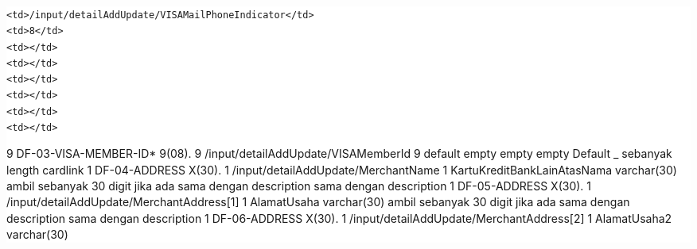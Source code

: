     <td>/input/detailAddUpdate/VISAMailPhoneIndicator</td>
    <td>8</td>
    <td></td>
    <td></td>
    <td></td>
    <td></td>
    <td></td>
    <td></td>
  </tr>
  <tr>
    <td>9</td>
    <td>DF-03-VISA-MEMBER-ID*</td>
    <td>9(08).</td>
    <td></td>
    <td>9</td>
    <td>/input/detailAddUpdate/VISAMemberId</td>
    <td>9</td>
    <td></td>
    <td></td>
    <td>default empty</td>
    <td>empty</td>
    <td>empty</td>
    <td>Default &#95 sebanyak length cardlink</td>
  </tr>
  <tr>
    <td>1</td>
    <td>DF-04-ADDRESS</td>
    <td>X(30).</td>
    <td></td>
    <td>1</td>
    <td>/input/detailAddUpdate/MerchantName</td>
    <td>1</td>
    <td>KartuKreditBankLainAtasNama</td>
    <td>varchar(30)</td>
    <td>ambil sebanyak 30 digit jika ada</td>
    <td>sama dengan description</td>
    <td>sama dengan description</td>
    <td></td>
  </tr>
  <tr>
    <td>1</td>
    <td>DF-05-ADDRESS</td>
    <td>X(30).</td>
    <td></td>
    <td>1</td>
    <td>/input/detailAddUpdate/MerchantAddress[1]</td>
    <td>1</td>
    <td>AlamatUsaha</td>
    <td>varchar(30)</td>
    <td>ambil sebanyak 30 digit jika ada</td>
    <td>sama dengan description</td>
    <td>sama dengan description</td>
    <td></td>
  </tr>
  <tr>
    <td>1</td>
    <td>DF-06-ADDRESS</td>
    <td>X(30).</td>
    <td></td>
    <td>1</td>
    <td>/input/detailAddUpdate/MerchantAddress[2]</td>
    <td>1</td>
    <td>AlamatUsaha2</td>
    <td>varchar(30)</td>